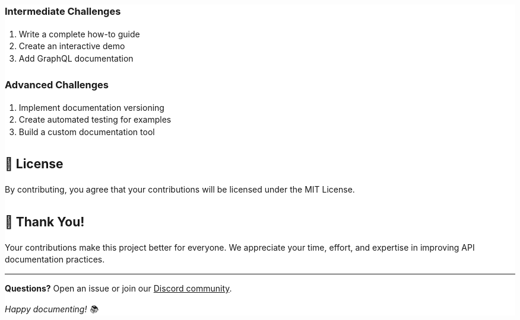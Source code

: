 ### Intermediate Challenges
1. Write a complete how-to guide
2. Create an interactive demo
3. Add GraphQL documentation

### Advanced Challenges
1. Implement documentation versioning
2. Create automated testing for examples
3. Build a custom documentation tool

## 📄 License

By contributing, you agree that your contributions will be licensed under the MIT License.

## 🙏 Thank You!

Your contributions make this project better for everyone. We appreciate your time, effort, and expertise in improving API documentation practices.

---

**Questions?** Open an issue or join our [Discord community](https://discord.gg/api-docs).

*Happy documenting! 📚*